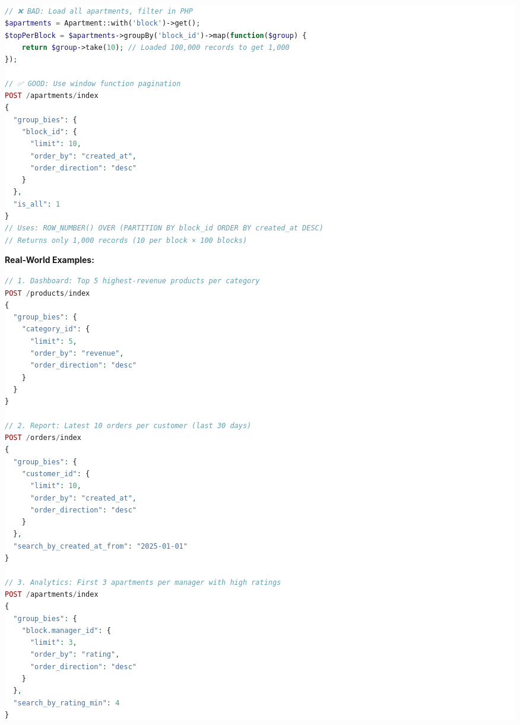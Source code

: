 ```php
// ❌ BAD: Load all apartments, filter in PHP
$apartments = Apartment::with('block')->get();
$topPerBlock = $apartments->groupBy('block_id')->map(function($group) {
    return $group->take(10); // Loaded 100,000 records to get 1,000
});

// ✅ GOOD: Use window function pagination
POST /apartments/index
{
  "group_bies": {
    "block_id": {
      "limit": 10,
      "order_by": "created_at",
      "order_direction": "desc"
    }
  },
  "is_all": 1
}
// Uses: ROW_NUMBER() OVER (PARTITION BY block_id ORDER BY created_at DESC)
// Returns only 1,000 records (10 per block × 100 blocks)
```

**Real-World Examples:**

```php
// 1. Dashboard: Top 5 highest-revenue products per category
POST /products/index
{
  "group_bies": {
    "category_id": {
      "limit": 5,
      "order_by": "revenue",
      "order_direction": "desc"
    }
  }
}

// 2. Report: Latest 10 orders per customer (last 30 days)
POST /orders/index
{
  "group_bies": {
    "customer_id": {
      "limit": 10,
      "order_by": "created_at",
      "order_direction": "desc"
    }
  },
  "search_by_created_at_from": "2025-01-01"
}

// 3. Analytics: First 3 apartments per manager with high ratings
POST /apartments/index
{
  "group_bies": {
    "block.manager_id": {
      "limit": 3,
      "order_by": "rating",
      "order_direction": "desc"
    }
  },
  "search_by_rating_min": 4
}
```
